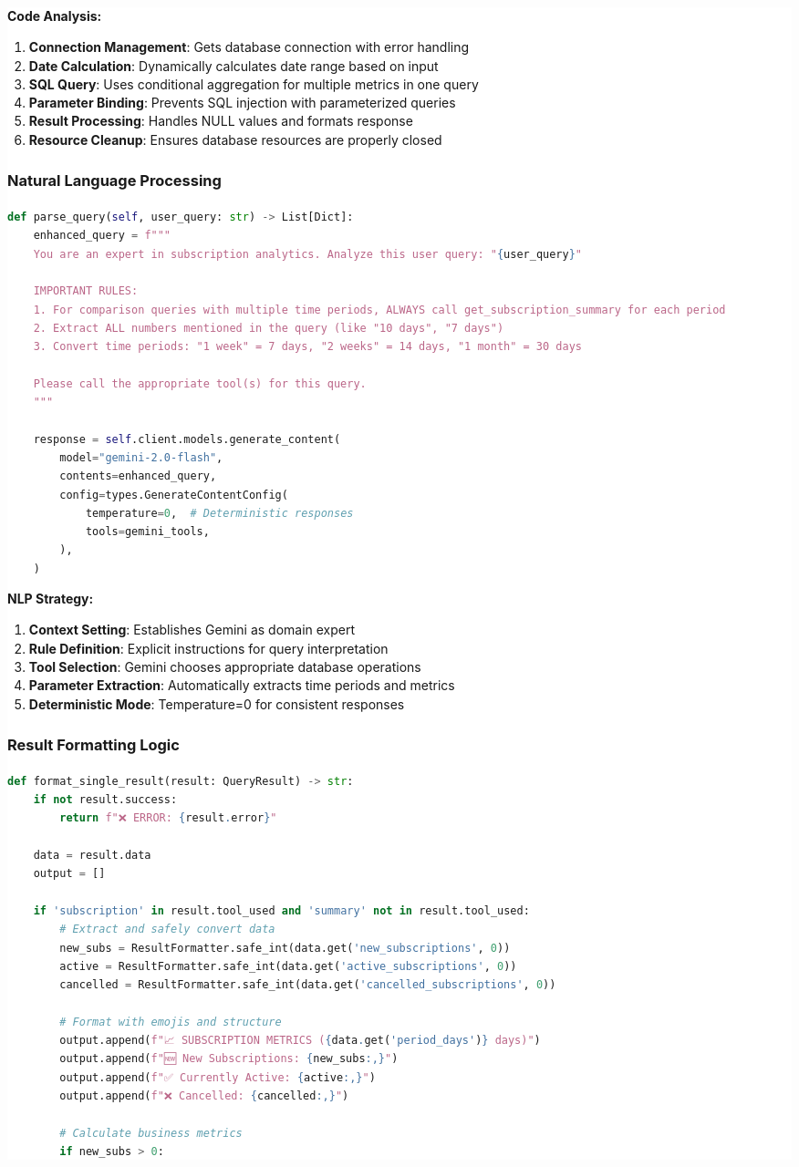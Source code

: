 **Code Analysis:**
1. **Connection Management**: Gets database connection with error handling
2. **Date Calculation**: Dynamically calculates date range based on input
3. **SQL Query**: Uses conditional aggregation for multiple metrics in one query
4. **Parameter Binding**: Prevents SQL injection with parameterized queries
5. **Result Processing**: Handles NULL values and formats response
6. **Resource Cleanup**: Ensures database resources are properly closed

### Natural Language Processing

```python
def parse_query(self, user_query: str) -> List[Dict]:
    enhanced_query = f"""
    You are an expert in subscription analytics. Analyze this user query: "{user_query}"
    
    IMPORTANT RULES:
    1. For comparison queries with multiple time periods, ALWAYS call get_subscription_summary for each period
    2. Extract ALL numbers mentioned in the query (like "10 days", "7 days")
    3. Convert time periods: "1 week" = 7 days, "2 weeks" = 14 days, "1 month" = 30 days
    
    Please call the appropriate tool(s) for this query.
    """
    
    response = self.client.models.generate_content(
        model="gemini-2.0-flash",
        contents=enhanced_query,
        config=types.GenerateContentConfig(
            temperature=0,  # Deterministic responses
            tools=gemini_tools,
        ),
    )
```

**NLP Strategy:**
1. **Context Setting**: Establishes Gemini as domain expert
2. **Rule Definition**: Explicit instructions for query interpretation
3. **Tool Selection**: Gemini chooses appropriate database operations
4. **Parameter Extraction**: Automatically extracts time periods and metrics
5. **Deterministic Mode**: Temperature=0 for consistent responses

### Result Formatting Logic

```python
def format_single_result(result: QueryResult) -> str:
    if not result.success:
        return f"❌ ERROR: {result.error}"
    
    data = result.data
    output = []
    
    if 'subscription' in result.tool_used and 'summary' not in result.tool_used:
        # Extract and safely convert data
        new_subs = ResultFormatter.safe_int(data.get('new_subscriptions', 0))
        active = ResultFormatter.safe_int(data.get('active_subscriptions', 0))
        cancelled = ResultFormatter.safe_int(data.get('cancelled_subscriptions', 0))
        
        # Format with emojis and structure
        output.append(f"📈 SUBSCRIPTION METRICS ({data.get('period_days')} days)")
        output.append(f"🆕 New Subscriptions: {new_subs:,}")
        output.append(f"✅ Currently Active: {active:,}")
        output.append(f"❌ Cancelled: {cancelled:,}")
        
        # Calculate business metrics
        if new_subs > 0:
```